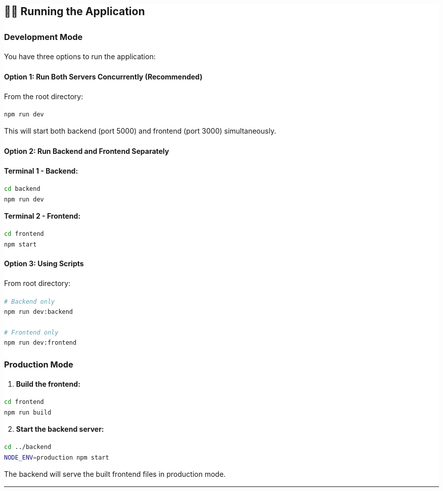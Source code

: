 ## 🏃‍♂️ Running the Application

### Development Mode

You have three options to run the application:

#### Option 1: Run Both Servers Concurrently (Recommended)

From the root directory:
```bash
npm run dev
```

This will start both backend (port 5000) and frontend (port 3000) simultaneously.

#### Option 2: Run Backend and Frontend Separately

**Terminal 1 - Backend:**
```bash
cd backend
npm run dev
```

**Terminal 2 - Frontend:**
```bash
cd frontend
npm start
```

#### Option 3: Using Scripts

From root directory:
```bash
# Backend only
npm run dev:backend

# Frontend only
npm run dev:frontend
```

### Production Mode

1. **Build the frontend:**
```bash
cd frontend
npm run build
```

2. **Start the backend server:**
```bash
cd ../backend
NODE_ENV=production npm start
```

The backend will serve the built frontend files in production mode.

---
